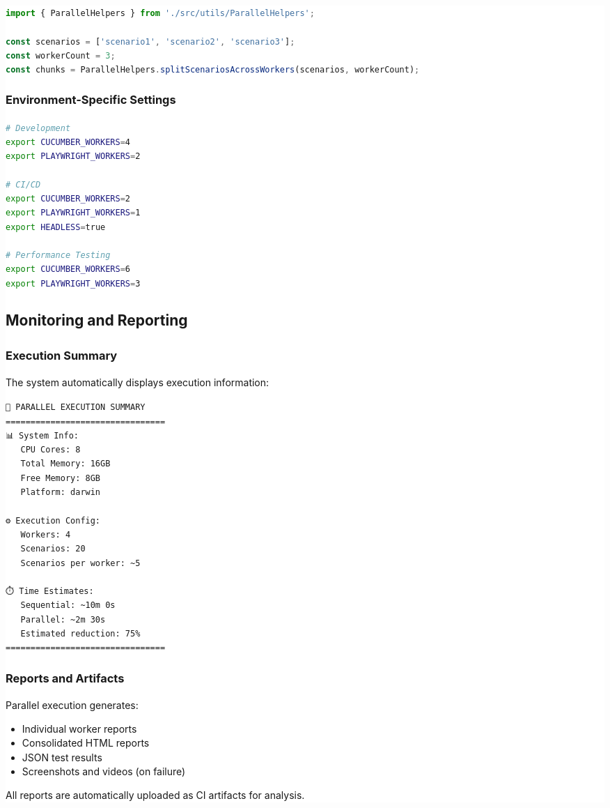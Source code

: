 ```typescript
import { ParallelHelpers } from './src/utils/ParallelHelpers';

const scenarios = ['scenario1', 'scenario2', 'scenario3'];
const workerCount = 3;
const chunks = ParallelHelpers.splitScenariosAcrossWorkers(scenarios, workerCount);
```

### Environment-Specific Settings

```bash
# Development
export CUCUMBER_WORKERS=4
export PLAYWRIGHT_WORKERS=2

# CI/CD
export CUCUMBER_WORKERS=2
export PLAYWRIGHT_WORKERS=1
export HEADLESS=true

# Performance Testing
export CUCUMBER_WORKERS=6
export PLAYWRIGHT_WORKERS=3
```

## Monitoring and Reporting

### Execution Summary

The system automatically displays execution information:

```
🚀 PARALLEL EXECUTION SUMMARY
================================
📊 System Info:
   CPU Cores: 8
   Total Memory: 16GB
   Free Memory: 8GB
   Platform: darwin

⚙️ Execution Config:
   Workers: 4
   Scenarios: 20
   Scenarios per worker: ~5

⏱️ Time Estimates:
   Sequential: ~10m 0s
   Parallel: ~2m 30s
   Estimated reduction: 75%
================================
```

### Reports and Artifacts

Parallel execution generates:
- Individual worker reports
- Consolidated HTML reports
- JSON test results
- Screenshots and videos (on failure)

All reports are automatically uploaded as CI artifacts for analysis.
